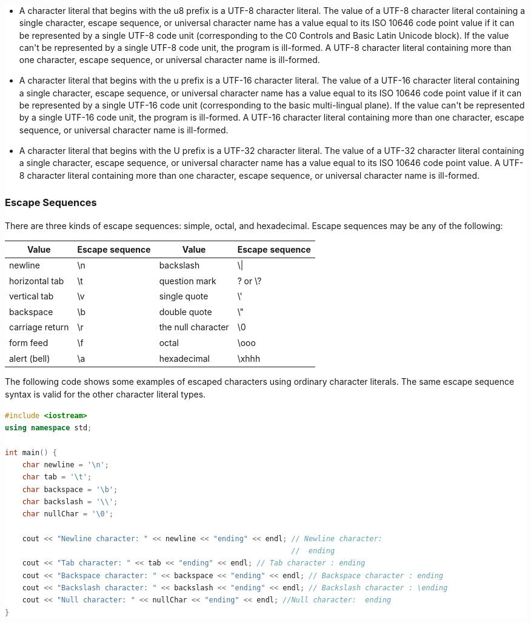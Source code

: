 -   A character literal that begins with the u8 prefix is a UTF-8 character literal. The value of a UTF-8 character literal containing a single character, escape sequence, or universal character name has a value equal to its ISO 10646 code point value if it can be represented by a single UTF-8 code unit (corresponding to the C0 Controls and Basic Latin Unicode block). If the value can't be represented by a single UTF-8 code unit, the program is ill-formed. A UTF-8 character literal containing more than one character, escape sequence, or universal character name is ill-formed.  
  
-   A character literal that begins with the u prefix is a UTF-16 character literal. The value of a UTF-16 character literal containing a single character, escape sequence, or universal character name has a value equal to its ISO 10646 code point value if it can be represented by a single UTF-16 code unit (corresponding to the basic multi-lingual plane). If the value can't be represented by a single UTF-16 code unit, the program is ill-formed. A UTF-16 character literal containing more than one character, escape sequence, or universal character name is ill-formed.  
  
-   A character literal that begins with the U prefix is a UTF-32 character literal. The value of a UTF-32 character literal containing a single character, escape sequence, or universal character name has a value equal to its ISO 10646 code point value. A UTF-8 character literal containing more than one character, escape sequence, or universal character name is ill-formed.  
  
###  <a name="bkmk_Escape"></a> Escape Sequences  
 There are three kinds of escape sequences: simple, octal, and hexadecimal. Escape sequences may be any of the following:  
  
|Value|Escape sequence|Value|Escape sequence|  
|-----------|---------------------|-----------|---------------------|  
|newline|\n|backslash|\\\|  
|horizontal tab|\t|question mark|? or \\?|  
|vertical tab|\v|single quote|\\'|  
|backspace|\b|double quote|\\"|  
|carriage return|\r|the null character|\0|  
|form feed|\f|octal|\ooo|  
|alert (bell)|\a|hexadecimal|\xhhh|  
  
 The following code shows some examples of escaped characters using ordinary character literals. The same escape sequence syntax is valid for the other character literal types.  
  
```cpp  
#include <iostream>  
using namespace std;  
  
int main() {  
    char newline = '\n';  
    char tab = '\t';  
    char backspace = '\b';  
    char backslash = '\\';  
    char nullChar = '\0';  
  
    cout << "Newline character: " << newline << "ending" << endl; // Newline character:  
                                                                  //  ending  
    cout << "Tab character: " << tab << "ending" << endl; // Tab character : ending  
    cout << "Backspace character: " << backspace << "ending" << endl; // Backspace character : ending  
    cout << "Backslash character: " << backslash << "ending" << endl; // Backslash character : \ending  
    cout << "Null character: " << nullChar << "ending" << endl; //Null character:  ending  
}  
```  
  